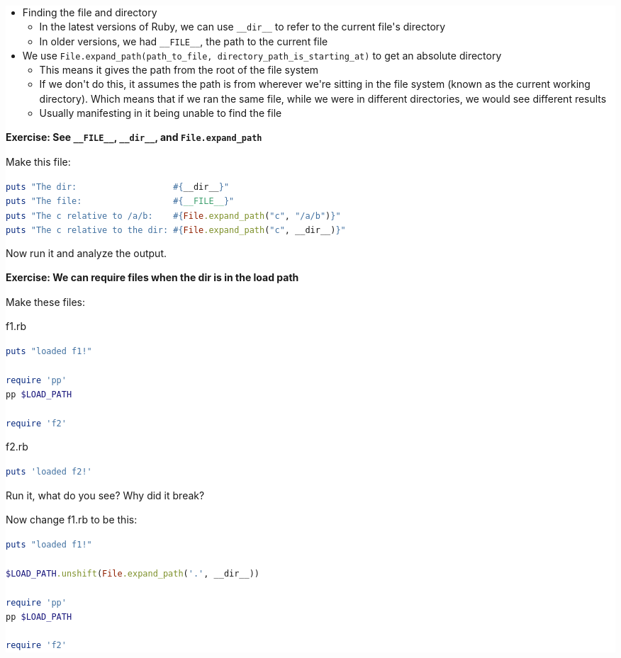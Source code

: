 * Finding the file and directory
  * In the latest versions of Ruby, we can use `__dir__` to refer to the current file's directory
  * In older versions, we had `__FILE__`, the path to the current file
* We use `File.expand_path(path_to_file, directory_path_is_starting_at)` to get an absolute directory
  * This means it gives the path from the root of the file system
  * If we don't do this, it assumes the path is from wherever we're sitting in the file system (known as the current working directory).
    Which means that if we ran the same file, while we were in different directories, we would see different results
  * Usually manifesting in it being unable to find the file

**Exercise: See `__FILE__`, `__dir__`, and `File.expand_path`**

Make this file:

```ruby
puts "The dir:                   #{__dir__}"
puts "The file:                  #{__FILE__}"
puts "The c relative to /a/b:    #{File.expand_path("c", "/a/b")}"
puts "The c relative to the dir: #{File.expand_path("c", __dir__)}"
```

Now run it and analyze the output.

**Exercise: We can require files when the dir is in the load path**

Make these files:

f1.rb

```ruby
puts "loaded f1!"

require 'pp'
pp $LOAD_PATH

require 'f2'
```

f2.rb

```ruby
puts 'loaded f2!'
```

Run it, what do you see? Why did it break?

Now change f1.rb to be this:

```ruby
puts "loaded f1!"

$LOAD_PATH.unshift(File.expand_path('.', __dir__))

require 'pp'
pp $LOAD_PATH

require 'f2'
```
